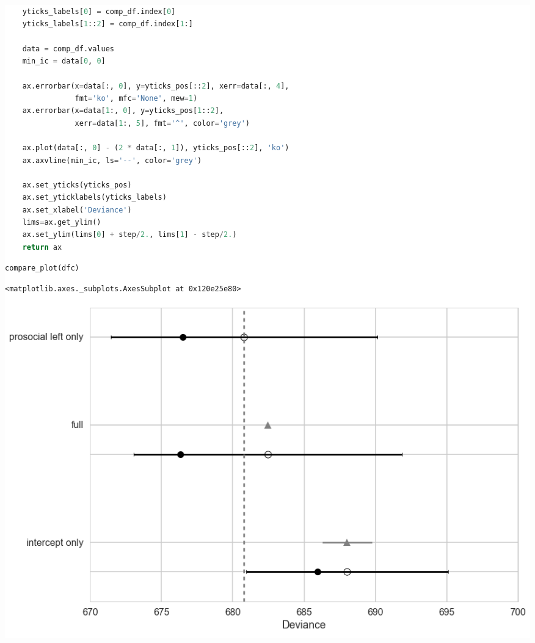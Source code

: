 ```python
    yticks_labels[0] = comp_df.index[0]
    yticks_labels[1::2] = comp_df.index[1:]

    data = comp_df.values
    min_ic = data[0, 0]

    ax.errorbar(x=data[:, 0], y=yticks_pos[::2], xerr=data[:, 4],
                fmt='ko', mfc='None', mew=1)
    ax.errorbar(x=data[1:, 0], y=yticks_pos[1::2],
                xerr=data[1:, 5], fmt='^', color='grey')

    ax.plot(data[:, 0] - (2 * data[:, 1]), yticks_pos[::2], 'ko')
    ax.axvline(min_ic, ls='--', color='grey')

    ax.set_yticks(yticks_pos)
    ax.set_yticklabels(yticks_labels)
    ax.set_xlabel('Deviance')
    lims=ax.get_ylim()
    ax.set_ylim(lims[0] + step/2., lims[1] - step/2.)
    return ax
```




```python
compare_plot(dfc)
```





    <matplotlib.axes._subplots.AxesSubplot at 0x120e25e80>




![png](prosocialchimps_files/prosocialchimps_29_1.png)
